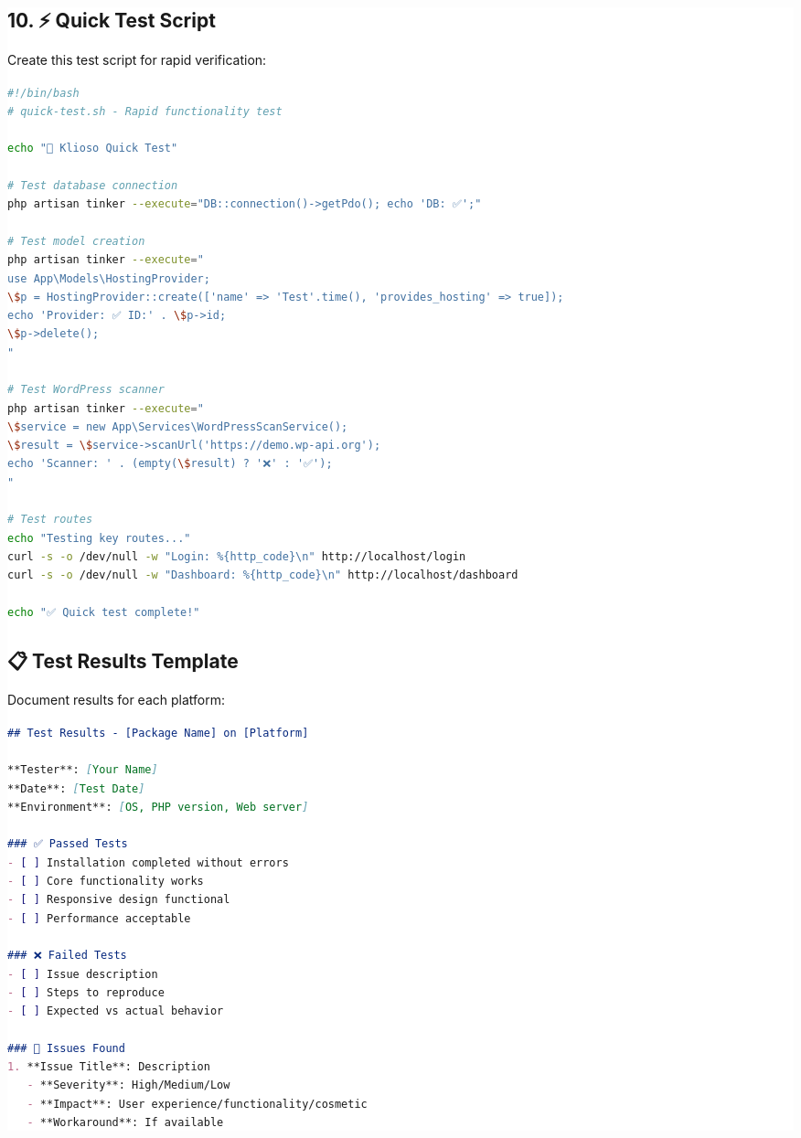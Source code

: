 ## 10. ⚡ Quick Test Script

Create this test script for rapid verification:

```bash
#!/bin/bash
# quick-test.sh - Rapid functionality test

echo "🚀 Klioso Quick Test"

# Test database connection
php artisan tinker --execute="DB::connection()->getPdo(); echo 'DB: ✅';"

# Test model creation
php artisan tinker --execute="
use App\Models\HostingProvider;
\$p = HostingProvider::create(['name' => 'Test'.time(), 'provides_hosting' => true]);
echo 'Provider: ✅ ID:' . \$p->id;
\$p->delete();
"

# Test WordPress scanner
php artisan tinker --execute="
\$service = new App\Services\WordPressScanService();
\$result = \$service->scanUrl('https://demo.wp-api.org');
echo 'Scanner: ' . (empty(\$result) ? '❌' : '✅');
"

# Test routes
echo "Testing key routes..."
curl -s -o /dev/null -w "Login: %{http_code}\n" http://localhost/login
curl -s -o /dev/null -w "Dashboard: %{http_code}\n" http://localhost/dashboard

echo "✅ Quick test complete!"
```

## 📋 Test Results Template

Document results for each platform:

```markdown
## Test Results - [Package Name] on [Platform]

**Tester**: [Your Name]  
**Date**: [Test Date]  
**Environment**: [OS, PHP version, Web server]

### ✅ Passed Tests
- [ ] Installation completed without errors
- [ ] Core functionality works
- [ ] Responsive design functional
- [ ] Performance acceptable

### ❌ Failed Tests
- [ ] Issue description
- [ ] Steps to reproduce
- [ ] Expected vs actual behavior

### 🔧 Issues Found
1. **Issue Title**: Description
   - **Severity**: High/Medium/Low
   - **Impact**: User experience/functionality/cosmetic
   - **Workaround**: If available

```